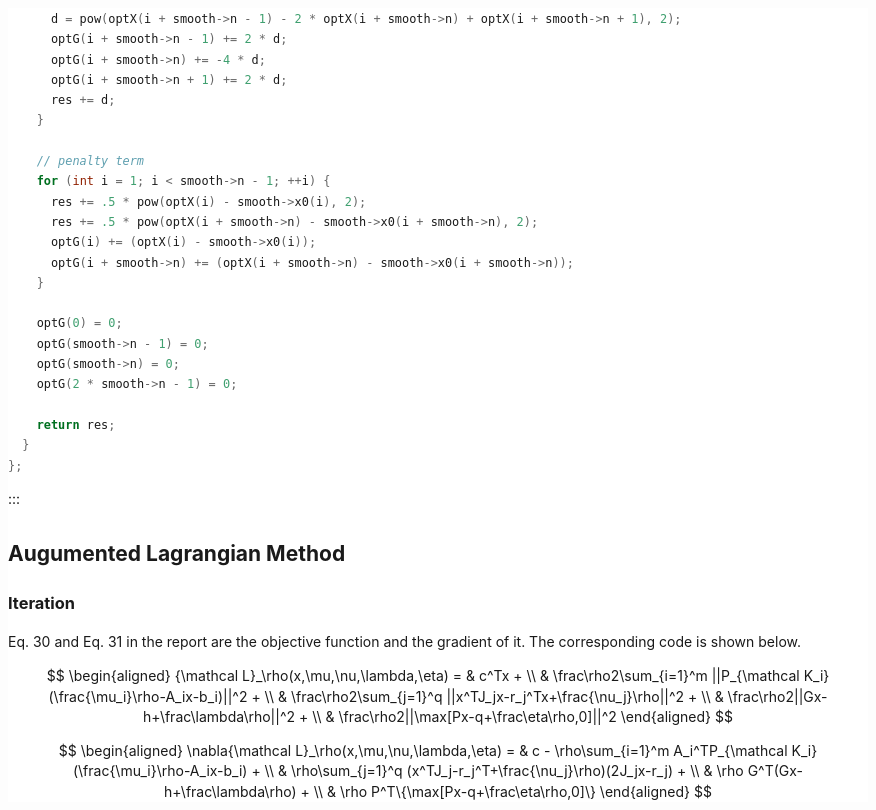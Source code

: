 ```cpp [Smooth.hpp]
      d = pow(optX(i + smooth->n - 1) - 2 * optX(i + smooth->n) + optX(i + smooth->n + 1), 2);
      optG(i + smooth->n - 1) += 2 * d;
      optG(i + smooth->n) += -4 * d;
      optG(i + smooth->n + 1) += 2 * d;
      res += d;
    }

    // penalty term
    for (int i = 1; i < smooth->n - 1; ++i) {
      res += .5 * pow(optX(i) - smooth->x0(i), 2);
      res += .5 * pow(optX(i + smooth->n) - smooth->x0(i + smooth->n), 2);
      optG(i) += (optX(i) - smooth->x0(i));
      optG(i + smooth->n) += (optX(i + smooth->n) - smooth->x0(i + smooth->n));
    }

    optG(0) = 0;
    optG(smooth->n - 1) = 0;
    optG(smooth->n) = 0;
    optG(2 * smooth->n - 1) = 0;

    return res;
  }
};
```

:::

## Augumented Lagrangian Method

### Iteration

Eq. 30 and Eq. 31 in the report are the objective function and the gradient of it. The corresponding code is shown below.

$$
\begin{aligned}
    {\mathcal L}_\rho(x,\mu,\nu,\lambda,\eta) =
    & c^Tx + \\
    & \frac\rho2\sum_{i=1}^m ||P_{\mathcal K_i}(\frac{\mu_i}\rho-A_ix-b_i)||^2 + \\
    & \frac\rho2\sum_{j=1}^q ||x^TJ_jx-r_j^Tx+\frac{\nu_j}\rho||^2 + \\
    & \frac\rho2||Gx-h+\frac\lambda\rho||^2 + \\
    & \frac\rho2||\max[Px-q+\frac\eta\rho,0]||^2
\end{aligned}
$$

$$
\begin{aligned}
    \nabla{\mathcal L}_\rho(x,\mu,\nu,\lambda,\eta) =
    & c - \rho\sum_{i=1}^m A_i^TP_{\mathcal K_i}(\frac{\mu_i}\rho-A_ix-b_i) + \\
    & \rho\sum_{j=1}^q (x^TJ_j-r_j^T+\frac{\nu_j}\rho)(2J_jx-r_j)  + \\
    & \rho G^T(Gx-h+\frac\lambda\rho) + \\
    & \rho P^T\{\max[Px-q+\frac\eta\rho,0]\}
\end{aligned}
$$
